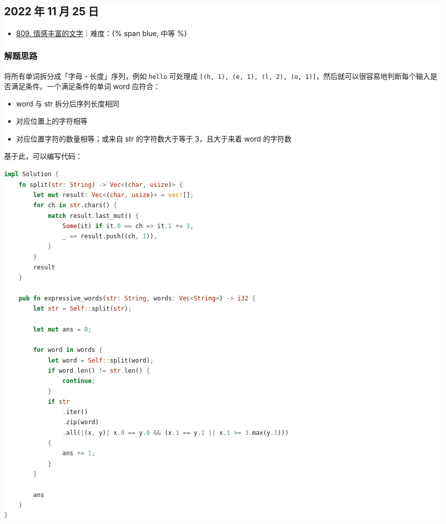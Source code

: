 ## 2022 年 11 月 25 日

* [809. 情感丰富的文字](https://leetcode.cn/problems/expressive-words/)｜难度：{% span blue, 中等 %}

### 解题思路

将所有单词拆分成「字母 - 长度」序列，例如 `hello` 可处理成 `[(h, 1), (e, 1), (l, 2), (o, 1)]`，然后就可以很容易地判断每个输入是否满足条件。一个满足条件的单词 word 应符合：

* word 与 str 拆分后序列长度相同

* 对应位置上的字符相等

* 对应位置字符的数量相等；或来自 str 的字符数大于等于 3，且大于来着 word 的字符数

基于此，可以编写代码：

```rust
impl Solution {
    fn split(str: String) -> Vec<(char, usize)> {
        let mut result: Vec<(char, usize)> = vec![];
        for ch in str.chars() {
            match result.last_mut() {
                Some(it) if it.0 == ch => it.1 += 1,
                _ => result.push((ch, 1)),
            }
        }
        result
    }

    pub fn expressive_words(str: String, words: Vec<String>) -> i32 {
        let str = Self::split(str);

        let mut ans = 0;

        for word in words {
            let word = Self::split(word);
            if word.len() != str.len() {
                continue;
            }
            if str
                .iter()
                .zip(word)
                .all(|(x, y)| x.0 == y.0 && (x.1 == y.1 || x.1 >= 3.max(y.1)))
            {
                ans += 1;
            }
        }

        ans
    }
}
```
